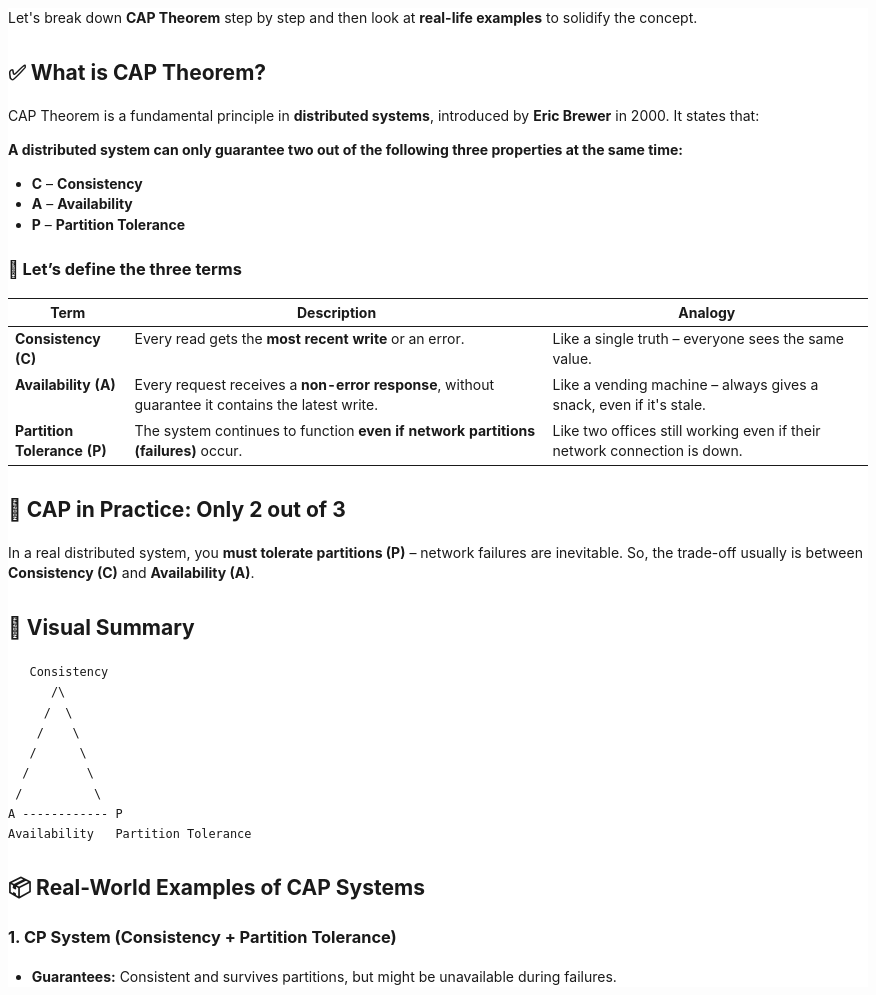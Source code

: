 Let's break down **CAP Theorem** step by step and then look at **real-life examples** to solidify the concept.

## ✅ What is CAP Theorem?

CAP Theorem is a fundamental principle in **distributed systems**, introduced by **Eric Brewer** in 2000. It states that:

**A distributed system can only guarantee two out of the following three properties at the same time:**

- **C** – **Consistency**
- **A** – **Availability**
- **P** – **Partition Tolerance**

### 🔹 Let’s define the three terms

| **Term** | **Description** | **Analogy** |
| --- | --- | --- |
| **Consistency (C)** | Every read gets the **most recent write** or an error. | Like a single truth – everyone sees the same value. |
| **Availability (A)** | Every request receives a **non-error response**, without guarantee it contains the latest write. | Like a vending machine – always gives a snack, even if it's stale. |
| **Partition Tolerance (P)** | The system continues to function **even if network partitions (failures)** occur. | Like two offices still working even if their network connection is down. |

## 📘 CAP in Practice: Only 2 out of 3

In a real distributed system, you **must tolerate partitions (P)** – network failures are inevitable. So, the trade-off usually is between **Consistency (C)** and **Availability (A)**.

## 🧠 Visual Summary

```css
   Consistency
      /\
     /  \
    /    \
   /      \
  /        \
 /          \
A ------------ P
Availability   Partition Tolerance

```

## 📦 Real-World Examples of CAP Systems

### ****1\. CP System (Consistency + Partition Tolerance)****

- **Guarantees:** Consistent and survives partitions, but might be unavailable during failures.
